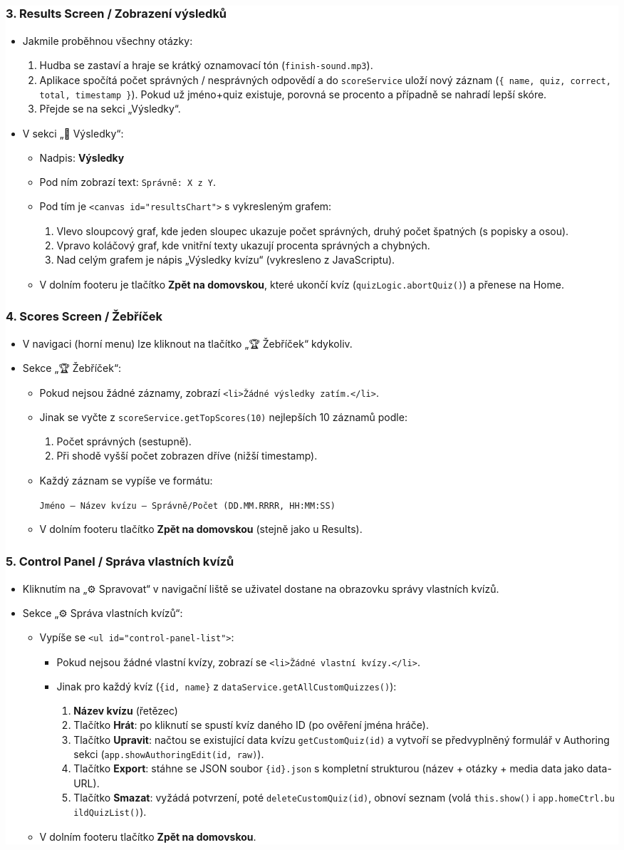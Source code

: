 ### 3. Results Screen / Zobrazení výsledků

* Jakmile proběhnou všechny otázky:

    1. Hudba se zastaví a hraje se krátký oznamovací tón (`finish-sound.mp3`).
    2. Aplikace spočítá počet správných / nesprávných odpovědí a do `scoreService` uloží nový záznam (`{ name, quiz, correct, total, timestamp }`). Pokud už jméno+quiz existuje, porovná se procento a případně se nahradí lepší skóre.
    3. Přejde se na sekci „Výsledky“.
* V sekci „🎉 Výsledky“:

    * Nadpis: **Výsledky**
    * Pod ním zobrazí text: `Správně: X z Y`.
    * Pod tím je `<canvas id="resultsChart">` s vykresleným grafem:

        1. Vlevo sloupcový graf, kde jeden sloupec ukazuje počet správných, druhý počet špatných (s popisky a osou).
        2. Vpravo koláčový graf, kde vnitřní texty ukazují procenta správných a chybných.
        3. Nad celým grafem je nápis „Výsledky kvízu“ (vykresleno z JavaScriptu).
    * V dolním footeru je tlačítko **Zpět na domovskou**, které ukončí kvíz (`quizLogic.abortQuiz()`) a přenese na Home.

### 4. Scores Screen / Žebříček

* V navigaci (horní menu) lze kliknout na tlačítko „🏆 Žebříček“ kdykoliv.
* Sekce „🏆 Žebříček“:

    * Pokud nejsou žádné záznamy, zobrazí `<li>Žádné výsledky zatím.</li>`.
    * Jinak se vyčte z `scoreService.getTopScores(10)` nejlepších 10 záznamů podle:

        1. Počet správných (sestupně).
        2. Při shodě vyšší počet zobrazen dříve (nižší timestamp).
    * Každý záznam se vypíše ve formátu:

      ```
      Jméno – Název kvízu – Správně/Počet (DD.MM.RRRR, HH:MM:SS)
      ```
    * V dolním footeru tlačítko **Zpět na domovskou** (stejně jako u Results).

### 5. Control Panel / Správa vlastních kvízů

* Kliknutím na „⚙️ Spravovat“ v navigační liště se uživatel dostane na obrazovku správy vlastních kvízů.
* Sekce „⚙️ Správa vlastních kvízů“:

    * Vypíše se `<ul id="control-panel-list">`:

        * Pokud nejsou žádné vlastní kvízy, zobrazí se `<li>Žádné vlastní kvízy.</li>`.
        * Jinak pro každý kvíz (`{id, name}` z `dataService.getAllCustomQuizzes()`):

            1. **Název kvízu** (řetězec)
            2. Tlačítko **Hrát**: po kliknutí se spustí kvíz daného ID (po ověření jména hráče).
            3. Tlačítko **Upravit**: načtou se existující data kvízu `getCustomQuiz(id)` a vytvoří se předvyplněný formulář v Authoring sekci (`app.showAuthoringEdit(id, raw)`).
            4. Tlačítko **Export**: stáhne se JSON soubor `{id}.json` s kompletní strukturou (název + otázky + media data jako data-URL).
            5. Tlačítko **Smazat**: vyžádá potvrzení, poté `deleteCustomQuiz(id)`, obnoví seznam (volá `this.show()` i `app.homeCtrl.buildQuizList()`).
    * V dolním footeru tlačítko **Zpět na domovskou**.
